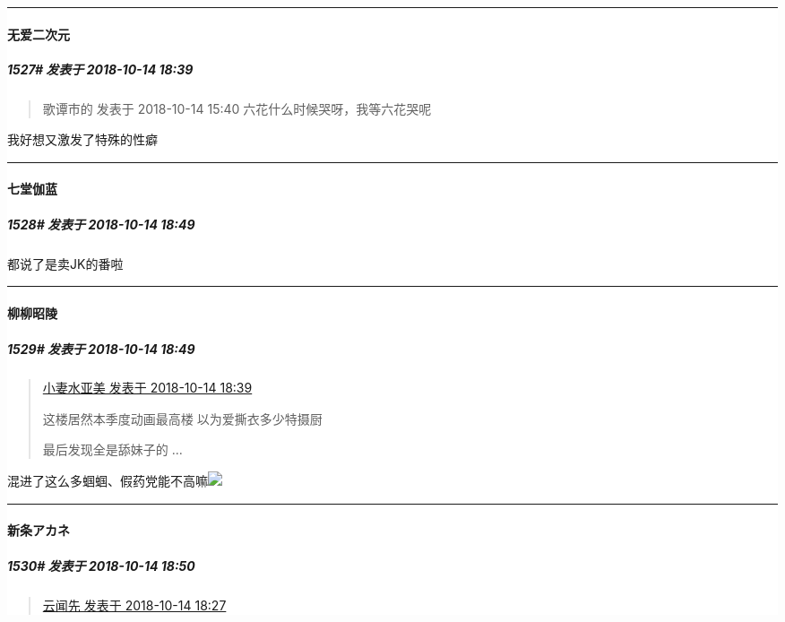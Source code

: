 





-----

####  无爱二次元  
##### 1527#       发表于 2018-10-14 18:39



<blockquote>歌谭市的 发表于 2018-10-14 15:40
六花什么时候哭呀，我等六花哭呢</blockquote>
我好想又激发了特殊的性癖







-----

####  七堂伽蓝  
##### 1528#       发表于 2018-10-14 18:49




都说了是卖JK的番啦







-----

####  柳柳昭陵  
##### 1529#       发表于 2018-10-14 18:49



<blockquote><a href="httphttps://bbs.saraba1st.com/2b/forum.php?mod=redirect&amp;goto=findpost&amp;pid=41264330&amp;ptid=1527697" target="_blank">小妻水亚美 发表于 2018-10-14 18:39</a>

这楼居然本季度动画最高楼 以为爱撕衣多少特摄厨

最后发现全是舔妹子的 ...</blockquote>
混进了这么多蝈蝈、假药党能不高嘛<img src="https://static.saraba1st.com/image/smiley/face2017/037.png" referrerpolicy="no-referrer">







-----

####  新条アカネ  
##### 1530#       发表于 2018-10-14 18:50



<blockquote><a href="httphttps://bbs.saraba1st.com/2b/forum.php?mod=redirect&amp;goto=findpost&amp;pid=41264209&amp;ptid=1527697" target="_blank">云闻先 发表于 2018-10-14 18:27</a>
